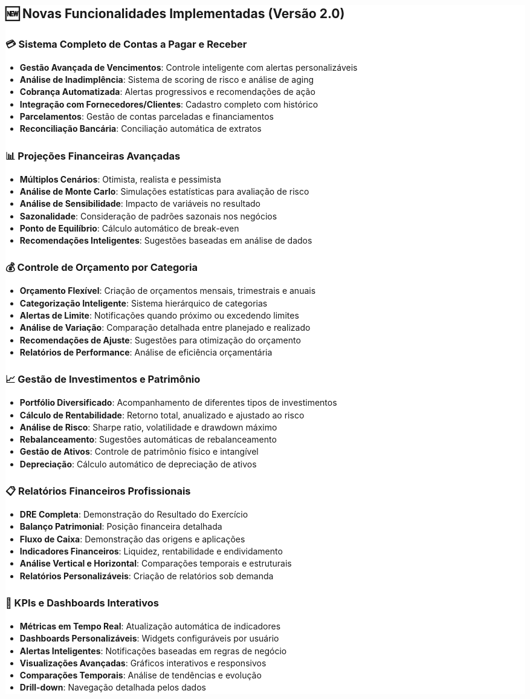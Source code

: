 ## 🆕 Novas Funcionalidades Implementadas (Versão 2.0)

### 💳 Sistema Completo de Contas a Pagar e Receber
- **Gestão Avançada de Vencimentos**: Controle inteligente com alertas personalizáveis
- **Análise de Inadimplência**: Sistema de scoring de risco e análise de aging
- **Cobrança Automatizada**: Alertas progressivos e recomendações de ação
- **Integração com Fornecedores/Clientes**: Cadastro completo com histórico
- **Parcelamentos**: Gestão de contas parceladas e financiamentos
- **Reconciliação Bancária**: Conciliação automática de extratos

### 📊 Projeções Financeiras Avançadas
- **Múltiplos Cenários**: Otimista, realista e pessimista
- **Análise de Monte Carlo**: Simulações estatísticas para avaliação de risco
- **Análise de Sensibilidade**: Impacto de variáveis no resultado
- **Sazonalidade**: Consideração de padrões sazonais nos negócios
- **Ponto de Equilíbrio**: Cálculo automático de break-even
- **Recomendações Inteligentes**: Sugestões baseadas em análise de dados

### 💰 Controle de Orçamento por Categoria
- **Orçamento Flexível**: Criação de orçamentos mensais, trimestrais e anuais
- **Categorização Inteligente**: Sistema hierárquico de categorias
- **Alertas de Limite**: Notificações quando próximo ou excedendo limites
- **Análise de Variação**: Comparação detalhada entre planejado e realizado
- **Recomendações de Ajuste**: Sugestões para otimização do orçamento
- **Relatórios de Performance**: Análise de eficiência orçamentária

### 📈 Gestão de Investimentos e Patrimônio
- **Portfólio Diversificado**: Acompanhamento de diferentes tipos de investimentos
- **Cálculo de Rentabilidade**: Retorno total, anualizado e ajustado ao risco
- **Análise de Risco**: Sharpe ratio, volatilidade e drawdown máximo
- **Rebalanceamento**: Sugestões automáticas de rebalanceamento
- **Gestão de Ativos**: Controle de patrimônio físico e intangível
- **Depreciação**: Cálculo automático de depreciação de ativos

### 📋 Relatórios Financeiros Profissionais
- **DRE Completa**: Demonstração do Resultado do Exercício
- **Balanço Patrimonial**: Posição financeira detalhada
- **Fluxo de Caixa**: Demonstração das origens e aplicações
- **Indicadores Financeiros**: Liquidez, rentabilidade e endividamento
- **Análise Vertical e Horizontal**: Comparações temporais e estruturais
- **Relatórios Personalizáveis**: Criação de relatórios sob demanda

### 🎯 KPIs e Dashboards Interativos
- **Métricas em Tempo Real**: Atualização automática de indicadores
- **Dashboards Personalizáveis**: Widgets configuráveis por usuário
- **Alertas Inteligentes**: Notificações baseadas em regras de negócio
- **Visualizações Avançadas**: Gráficos interativos e responsivos
- **Comparações Temporais**: Análise de tendências e evolução
- **Drill-down**: Navegação detalhada pelos dados
